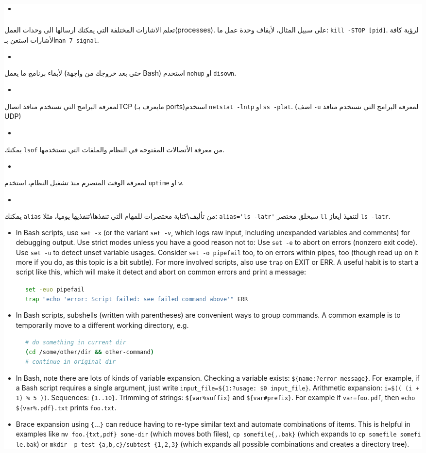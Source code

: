 - <p dir="rtl" > 
تعلم الاشارات المختلفة التي يمكنك ارسالها الى وحدات العمل(processes). على سبيل المثال، لأيقاف وحدة عمل ما:  <code>kill -STOP [pid]</code>. لرؤية كافة الأشارات استعن بـ<code>man 7 signal</code>.
</p>

- <p dir="rtl" > 
لأبقاء برنامج ما يعمل (حتى بعد خروجك من واجهة Bash) استخدم <code>nohup</code> او <code>disown</code>.
</p>

- <p dir="rtl" >
لمعرفة البرامج التي تستخدم منافذ اتصالTCP (مايعرف بـ ports)استخدم <code>netstat -lntp</code> او <code>ss -plat</code>. (اضف <code>-u</code> لمعرفة البرامج التي تستخدم منافذ UDP)
</p>

- <p dir="rtl" >
يمكنك <code>lsof</code> من معرفة الأتصالات المفتوحه في النظام والملفات التي تستخدمها.
</p>


- <p dir="rtl" >
لمعرفة الوفت المنصرم منذ تشغيل النظام، استخدم <code>uptime</code> او <code>w</code>.
</p>

- <p dir="rtl" >
يمكنك <code>alias</code>  من تأليف\كتابة مختصرات للمهام التي تنفذها\تنفذيها يوميا، مثلا: <code>alias='ls -latr'</code> سيخلق مختصر <code>ll</code> لتنفيذ ايعاز <code>ls -latr</code>.
</p>

- In Bash scripts, use `set -x` (or the variant `set -v`, which logs raw input, including unexpanded variables and comments) for debugging output. Use strict modes unless you have a good reason not to: Use `set -e` to abort on errors (nonzero exit code). Use `set -u` to detect unset variable usages. Consider `set -o pipefail` too, to on errors within pipes, too (though read up on it more if you do, as this topic is a bit subtle). For more involved scripts, also use `trap` on EXIT or ERR. A useful habit is to start a script like this, which will make it detect and abort on common errors and print a message:
```bash
      set -euo pipefail
      trap "echo 'error: Script failed: see failed command above'" ERR
```

- In Bash scripts, subshells (written with parentheses) are convenient ways to group commands. A common example is to temporarily move to a different working directory, e.g.
```bash
      # do something in current dir
      (cd /some/other/dir && other-command)
      # continue in original dir
```

- In Bash, note there are lots of kinds of variable expansion. Checking a variable exists: `${name:?error message}`. For example, if a Bash script requires a single argument, just write `input_file=${1:?usage: $0 input_file}`. Arithmetic expansion: `i=$(( (i + 1) % 5 ))`. Sequences: `{1..10}`. Trimming of strings: `${var%suffix}` and `${var#prefix}`. For example if `var=foo.pdf`, then `echo ${var%.pdf}.txt` prints `foo.txt`.

- Brace expansion using `{`...`}` can reduce having to re-type similar text and automate combinations of items.  This is helpful in examples like `mv foo.{txt,pdf} some-dir` (which moves both files), `cp somefile{,.bak}` (which expands to `cp somefile somefile.bak`) or `mkdir -p test-{a,b,c}/subtest-{1,2,3}` (which expands all possible combinations and creates a directory tree).
